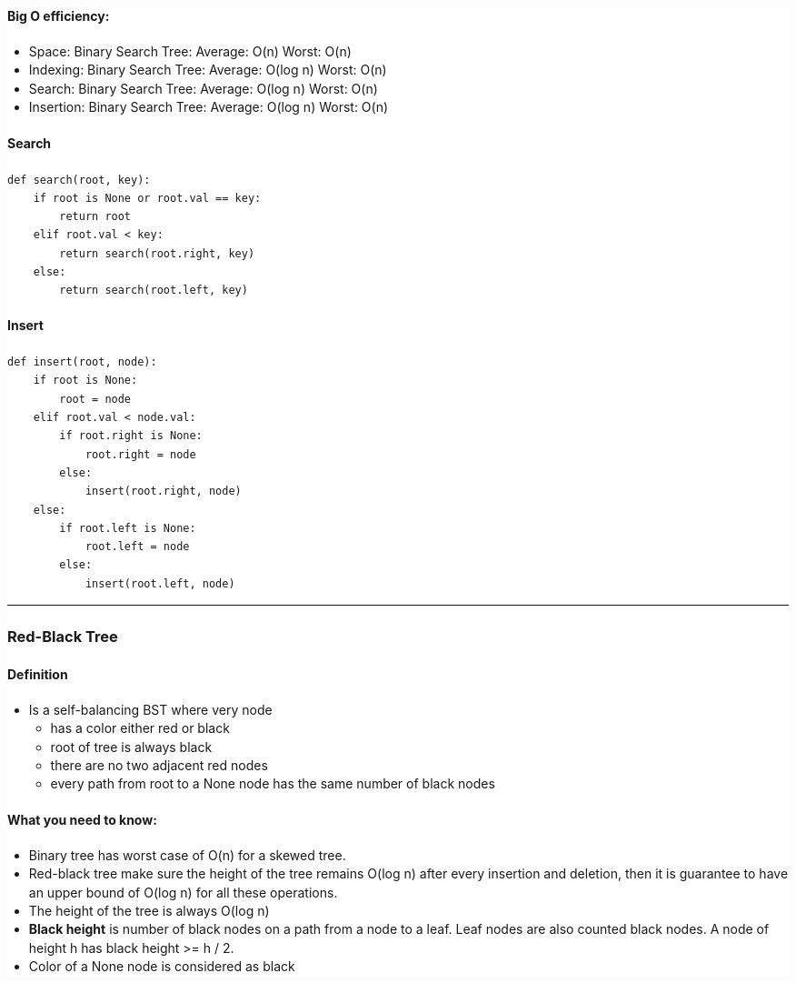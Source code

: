 #### Big O efficiency:
- Space: Binary Search Tree: Average: O(n) Worst: O(n)
- Indexing:  Binary Search Tree: Average: O(log n) Worst: O(n)
- Search:    Binary Search Tree: Average: O(log n) Worst: O(n)
- Insertion: Binary Search Tree: Average: O(log n) Worst: O(n)

#### Search ####
```
def search(root, key):
    if root is None or root.val == key:
        return root
    elif root.val < key:
        return search(root.right, key)
    else:
        return search(root.left, key)
```

#### Insert ####
```
def insert(root, node):
    if root is None:
        root = node
    elif root.val < node.val:
        if root.right is None:
            root.right = node
        else:
            insert(root.right, node)
    else:
        if root.left is None:
            root.left = node
        else:
            insert(root.left, node)
```

---------------

### **Red-Black Tree** ###
#### Definition
- Is a self-balancing BST where very node
    - has a color either red or black
    - root of tree is always black
    - there are no two adjacent red nodes
    - every path from root to a None node has the same number of black nodes

#### What you need to know:
- Binary tree has worst case of O(n) for a skewed tree.
- Red-black tree make sure the height of the tree remains O(log n) after every
insertion and deletion, then it is guarantee to have an upper bound of O(log n)
for all these operations.
- The height of the tree is always O(log n)
- **Black height** is number of black nodes on a path from a node to a leaf.
Leaf nodes are also counted black nodes. A node of height h has black height >=
h / 2.
- Color of a None node is considered as black
